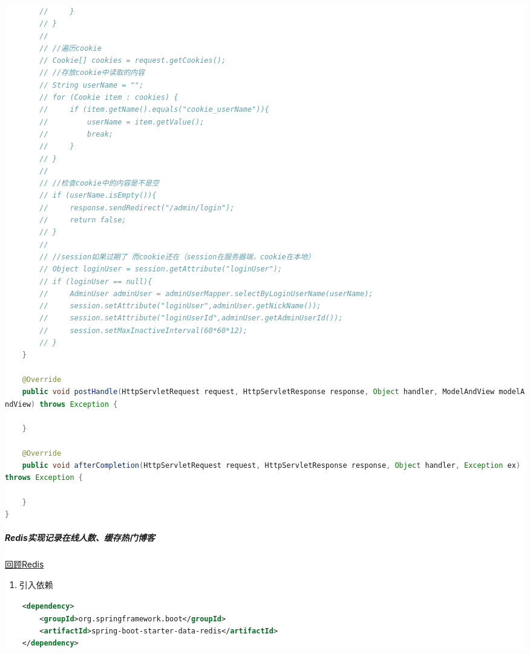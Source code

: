 ```JAVA
        //     }
        // }
        //
        // //遍历cookie
        // Cookie[] cookies = request.getCookies();
        // //存放cookie中读取的内容
        // String userName = "";
        // for (Cookie item : cookies) {
        //     if (item.getName().equals("cookie_userName")){
        //         userName = item.getValue();
        //         break;
        //     }
        // }
        //
        // //检查cookie中的内容是不是空
        // if (userName.isEmpty()){
        //     response.sendRedirect("/admin/login");
        //     return false;
        // }
        //
        // //session如果过期了 而cookie还在（session在服务器端，cookie在本地）
        // Object loginUser = session.getAttribute("loginUser");
        // if (loginUser == null){
        //     AdminUser adminUser = adminUserMapper.selectByLoginUserName(userName);
        //     session.setAttribute("loginUser",adminUser.getNickName());
        //     session.setAttribute("loginUserId",adminUser.getAdminUserId());
        //     session.setMaxInactiveInterval(60*60*12);
        // }
    }
    
    @Override
    public void postHandle(HttpServletRequest request, HttpServletResponse response, Object handler, ModelAndView modelAndView) throws Exception {
        
    }
    
    @Override
    public void afterCompletion(HttpServletRequest request, HttpServletResponse response, Object handler, Exception ex) throws Exception {
        
    }
}
```



##### Redis实现记录在线人数、缓存热门博客

[回顾Redis](https://blog.csdn.net/uniquewonderq/article/details/122342738)

1. 引入依赖

```xml
    <dependency>
        <groupId>org.springframework.boot</groupId>
        <artifactId>spring-boot-starter-data-redis</artifactId>
    </dependency>
```
